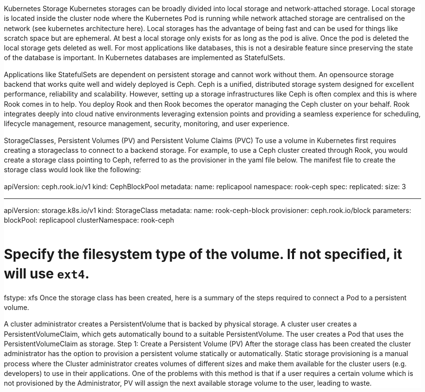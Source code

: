 Kubernetes Storage
Kubernetes storages can be broadly divided into local storage and network-attached storage. Local storage is located inside the cluster node where the Kubernetes Pod is running while network attached storage are centralised on the network (see kubernetes architecture here). Local storages has the advantage of being fast and can be used for things like scratch space but are ephemeral. At best a local storage only exists for as long as the pod is alive. Once the pod is deleted the local storage gets deleted as well. For most applications like databases, this is not a desirable feature since preserving the state of the database is important. In Kubernetes databases are implemented as StatefulSets.

Applications like StatefulSets are dependent on persistent storage and cannot work without them. An opensource storage backend that works quite well and widely deployed is Ceph. Ceph is a unified, distributed storage system designed for excellent performance, reliability and scalability. However, setting up a storage infrastructures like Ceph is often complex  and this is where Rook comes in to help. You deploy Rook and then Rook becomes the operator managing the Ceph cluster on your behalf. Rook integrates deeply into cloud native environments leveraging extension points and providing a seamless experience for scheduling, lifecycle management, resource management, security, monitoring, and user experience.

StorageClasses, Persistent Volumes (PV) and Persistent Volume Claims (PVC)
To use a volume in Kubernetes first requires creating a storageclass to connect to a backend storage. For example, to use a Ceph cluster created through Rook, you would create a storage class pointing to Ceph, referred to as the provisioner in the yaml file below. The manifest file to create the storage class would look like the following:

apiVersion: ceph.rook.io/v1
kind: CephBlockPool
metadata:
  name: replicapool
  namespace: rook-ceph
spec:
  replicated:
    size: 3

---

apiVersion: storage.k8s.io/v1
kind: StorageClass
metadata:
   name: rook-ceph-block
provisioner: ceph.rook.io/block
parameters:
  blockPool: replicapool
  clusterNamespace: rook-ceph
  # Specify the filesystem type of the volume. If not specified, it will use `ext4`.
  fstype: xfs
Once the storage class has been created, here is a summary of the steps required to connect a Pod to a persistent volume.

A cluster administrator creates a PersistentVolume that is backed by physical storage.
A cluster user creates a PersistentVolumeClaim, which gets automatically bound to a suitable PersistentVolume.
The user creates a Pod that uses the PersistentVolumeClaim as storage.
Step 1: Create a Persistent Volume (PV)
After the storage class has been created the cluster administrator has the option to provision a persistent volume statically or automatically. Static storage provisioning is a manual process where the Cluster administrator creates volumes of different sizes and make them available for the cluster users (e.g. developers) to use in their applications. One of the problems with this method is that if a user requires a certain volume which is not provisioned by the Administrator, PV will assign the next available storage volume to the user, leading to waste.
